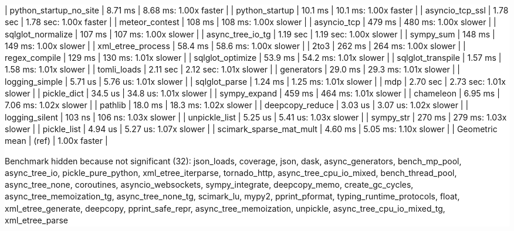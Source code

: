 | python_startup_no_site  | 8.71 ms                                                                | 8.68 ms: 1.00x faster                                              |
| python_startup          | 10.1 ms                                                                | 10.1 ms: 1.00x faster                                              |
| asyncio_tcp_ssl         | 1.78 sec                                                               | 1.78 sec: 1.00x faster                                             |
| meteor_contest          | 108 ms                                                                 | 108 ms: 1.00x slower                                               |
| asyncio_tcp             | 479 ms                                                                 | 480 ms: 1.00x slower                                               |
| sqlglot_normalize       | 107 ms                                                                 | 107 ms: 1.00x slower                                               |
| async_tree_io_tg        | 1.19 sec                                                               | 1.19 sec: 1.00x slower                                             |
| sympy_sum               | 148 ms                                                                 | 149 ms: 1.00x slower                                               |
| xml_etree_process       | 58.4 ms                                                                | 58.6 ms: 1.00x slower                                              |
| 2to3                    | 262 ms                                                                 | 264 ms: 1.00x slower                                               |
| regex_compile           | 129 ms                                                                 | 130 ms: 1.01x slower                                               |
| sqlglot_optimize        | 53.9 ms                                                                | 54.2 ms: 1.01x slower                                              |
| sqlglot_transpile       | 1.57 ms                                                                | 1.58 ms: 1.01x slower                                              |
| tomli_loads             | 2.11 sec                                                               | 2.12 sec: 1.01x slower                                             |
| generators              | 29.0 ms                                                                | 29.3 ms: 1.01x slower                                              |
| logging_simple          | 5.71 us                                                                | 5.76 us: 1.01x slower                                              |
| sqlglot_parse           | 1.24 ms                                                                | 1.25 ms: 1.01x slower                                              |
| mdp                     | 2.70 sec                                                               | 2.73 sec: 1.01x slower                                             |
| pickle_dict             | 34.5 us                                                                | 34.8 us: 1.01x slower                                              |
| sympy_expand            | 459 ms                                                                 | 464 ms: 1.01x slower                                               |
| chameleon               | 6.95 ms                                                                | 7.06 ms: 1.02x slower                                              |
| pathlib                 | 18.0 ms                                                                | 18.3 ms: 1.02x slower                                              |
| deepcopy_reduce         | 3.03 us                                                                | 3.07 us: 1.02x slower                                              |
| logging_silent          | 103 ns                                                                 | 106 ns: 1.03x slower                                               |
| unpickle_list           | 5.25 us                                                                | 5.41 us: 1.03x slower                                              |
| sympy_str               | 270 ms                                                                 | 279 ms: 1.03x slower                                               |
| pickle_list             | 4.94 us                                                                | 5.27 us: 1.07x slower                                              |
| scimark_sparse_mat_mult | 4.60 ms                                                                | 5.05 ms: 1.10x slower                                              |
| Geometric mean          | (ref)                                                                  | 1.00x faster                                                       |

Benchmark hidden because not significant (32): json_loads, coverage, json, dask, async_generators, bench_mp_pool, async_tree_io, pickle_pure_python, xml_etree_iterparse, tornado_http, async_tree_cpu_io_mixed, bench_thread_pool, async_tree_none, coroutines, asyncio_websockets, sympy_integrate, deepcopy_memo, create_gc_cycles, async_tree_memoization_tg, async_tree_none_tg, scimark_lu, mypy2, pprint_pformat, typing_runtime_protocols, float, xml_etree_generate, deepcopy, pprint_safe_repr, async_tree_memoization, unpickle, async_tree_cpu_io_mixed_tg, xml_etree_parse
